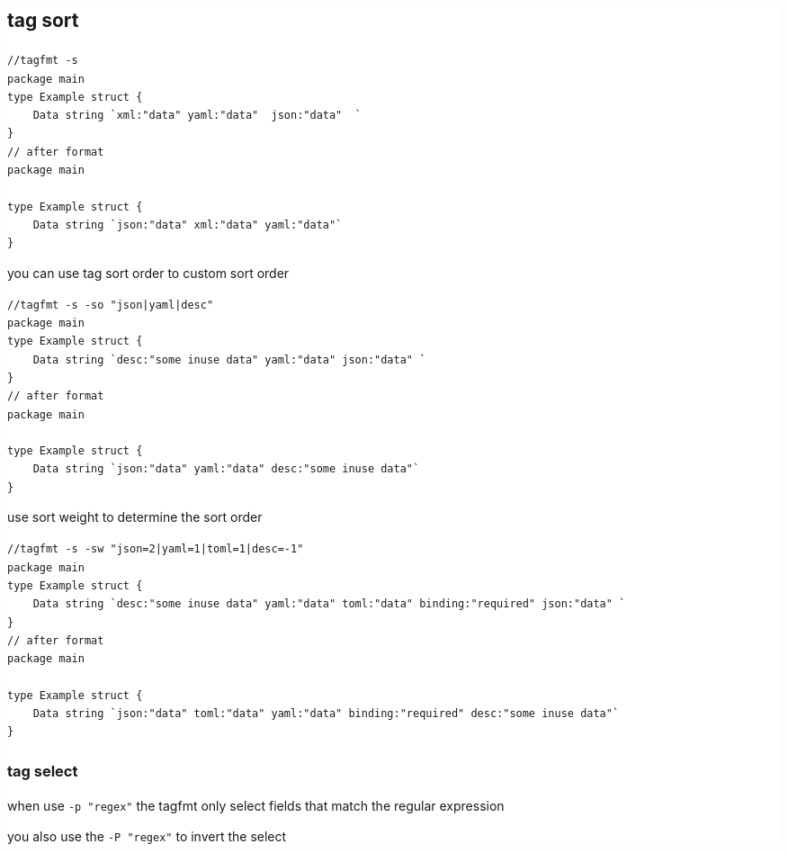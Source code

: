 ## tag sort

```
//tagfmt -s
package main
type Example struct {
	Data string `xml:"data" yaml:"data"  json:"data"  `
}
// after format
package main

type Example struct {
	Data string `json:"data" xml:"data" yaml:"data"`
}
```

you can use tag sort order to custom sort order

```
//tagfmt -s -so "json|yaml|desc"
package main
type Example struct {
	Data string `desc:"some inuse data" yaml:"data" json:"data" `
}
// after format
package main

type Example struct {
	Data string `json:"data" yaml:"data" desc:"some inuse data"`
}
```

use sort weight to determine the sort order

```
//tagfmt -s -sw "json=2|yaml=1|toml=1|desc=-1"
package main
type Example struct {
	Data string `desc:"some inuse data" yaml:"data" toml:"data" binding:"required" json:"data" `
}
// after format
package main

type Example struct {
	Data string `json:"data" toml:"data" yaml:"data" binding:"required" desc:"some inuse data"`
}

```

### tag select

when use `-p "regex"` the tagfmt only select fields that match the regular expression

you also use the `-P "regex"` to invert the select
